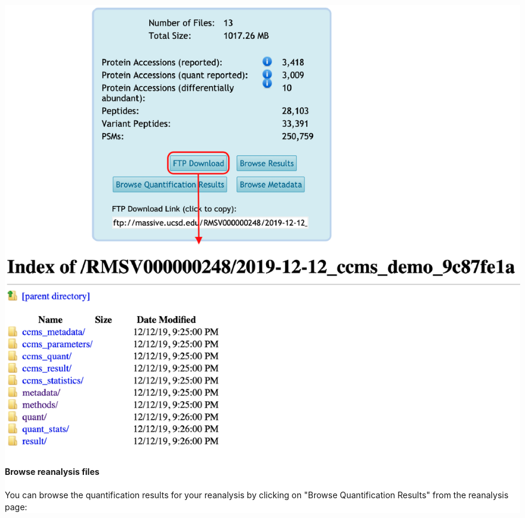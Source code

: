 ![](img/submit_quant_reanalyses/datasetpage_reanalysis_ftp_link_iprg.png)

#### Browse reanalysis files
You can browse the quantification results for your reanalysis by clicking on "Browse Quantification Results" from the reanalysis page:
